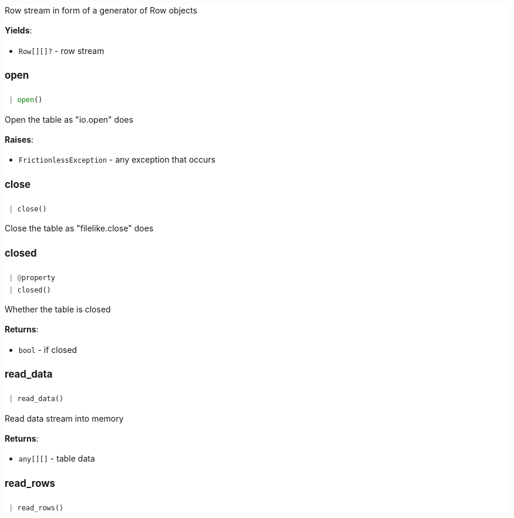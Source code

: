 Row stream in form of a generator of Row objects

**Yields**:

- `Row[][]?` - row stream

<a name="frictionless.table.Table.open"></a>
#### <big>open</big>

```python
 | open()
```

Open the table as "io.open" does

**Raises**:

- `FrictionlessException` - any exception that occurs

<a name="frictionless.table.Table.close"></a>
#### <big>close</big>

```python
 | close()
```

Close the table as "filelike.close" does

<a name="frictionless.table.Table.closed"></a>
#### <big>closed</big>

```python
 | @property
 | closed()
```

Whether the table is closed

**Returns**:

- `bool` - if closed

<a name="frictionless.table.Table.read_data"></a>
#### <big>read\_data</big>

```python
 | read_data()
```

Read data stream into memory

**Returns**:

- `any[][]` - table data

<a name="frictionless.table.Table.read_rows"></a>
#### <big>read\_rows</big>

```python
 | read_rows()
```
